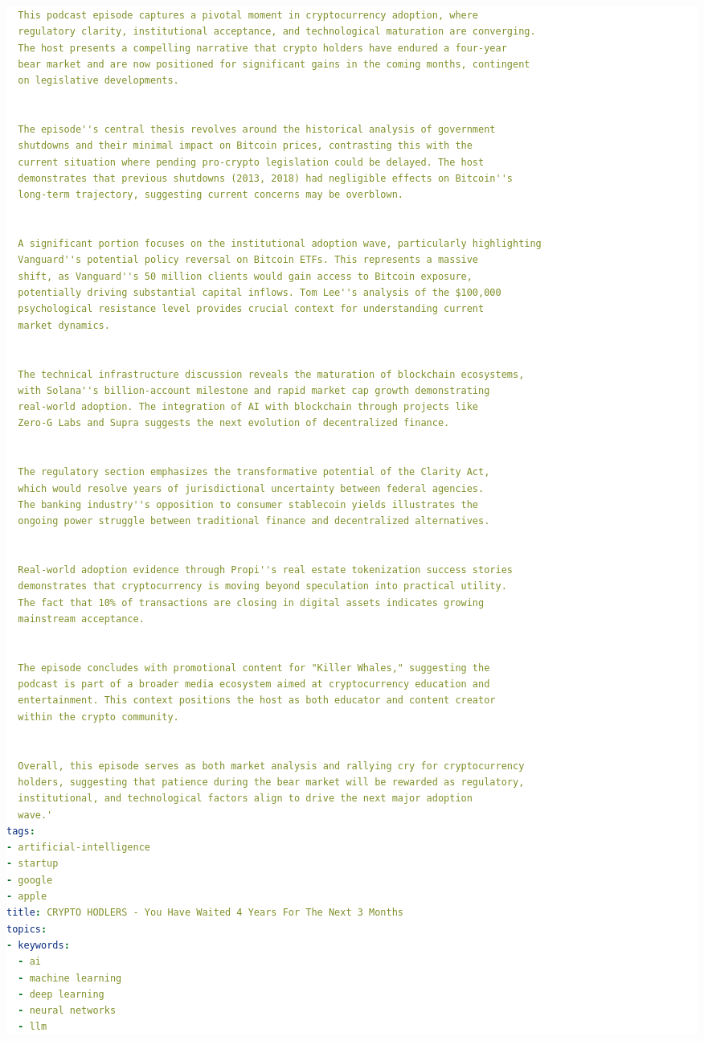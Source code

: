 ```yaml
  This podcast episode captures a pivotal moment in cryptocurrency adoption, where
  regulatory clarity, institutional acceptance, and technological maturation are converging.
  The host presents a compelling narrative that crypto holders have endured a four-year
  bear market and are now positioned for significant gains in the coming months, contingent
  on legislative developments.


  The episode''s central thesis revolves around the historical analysis of government
  shutdowns and their minimal impact on Bitcoin prices, contrasting this with the
  current situation where pending pro-crypto legislation could be delayed. The host
  demonstrates that previous shutdowns (2013, 2018) had negligible effects on Bitcoin''s
  long-term trajectory, suggesting current concerns may be overblown.


  A significant portion focuses on the institutional adoption wave, particularly highlighting
  Vanguard''s potential policy reversal on Bitcoin ETFs. This represents a massive
  shift, as Vanguard''s 50 million clients would gain access to Bitcoin exposure,
  potentially driving substantial capital inflows. Tom Lee''s analysis of the $100,000
  psychological resistance level provides crucial context for understanding current
  market dynamics.


  The technical infrastructure discussion reveals the maturation of blockchain ecosystems,
  with Solana''s billion-account milestone and rapid market cap growth demonstrating
  real-world adoption. The integration of AI with blockchain through projects like
  Zero-G Labs and Supra suggests the next evolution of decentralized finance.


  The regulatory section emphasizes the transformative potential of the Clarity Act,
  which would resolve years of jurisdictional uncertainty between federal agencies.
  The banking industry''s opposition to consumer stablecoin yields illustrates the
  ongoing power struggle between traditional finance and decentralized alternatives.


  Real-world adoption evidence through Propi''s real estate tokenization success stories
  demonstrates that cryptocurrency is moving beyond speculation into practical utility.
  The fact that 10% of transactions are closing in digital assets indicates growing
  mainstream acceptance.


  The episode concludes with promotional content for "Killer Whales," suggesting the
  podcast is part of a broader media ecosystem aimed at cryptocurrency education and
  entertainment. This context positions the host as both educator and content creator
  within the crypto community.


  Overall, this episode serves as both market analysis and rallying cry for cryptocurrency
  holders, suggesting that patience during the bear market will be rewarded as regulatory,
  institutional, and technological factors align to drive the next major adoption
  wave.'
tags:
- artificial-intelligence
- startup
- google
- apple
title: CRYPTO HODLERS - You Have Waited 4 Years For The Next 3 Months
topics:
- keywords:
  - ai
  - machine learning
  - deep learning
  - neural networks
  - llm
```